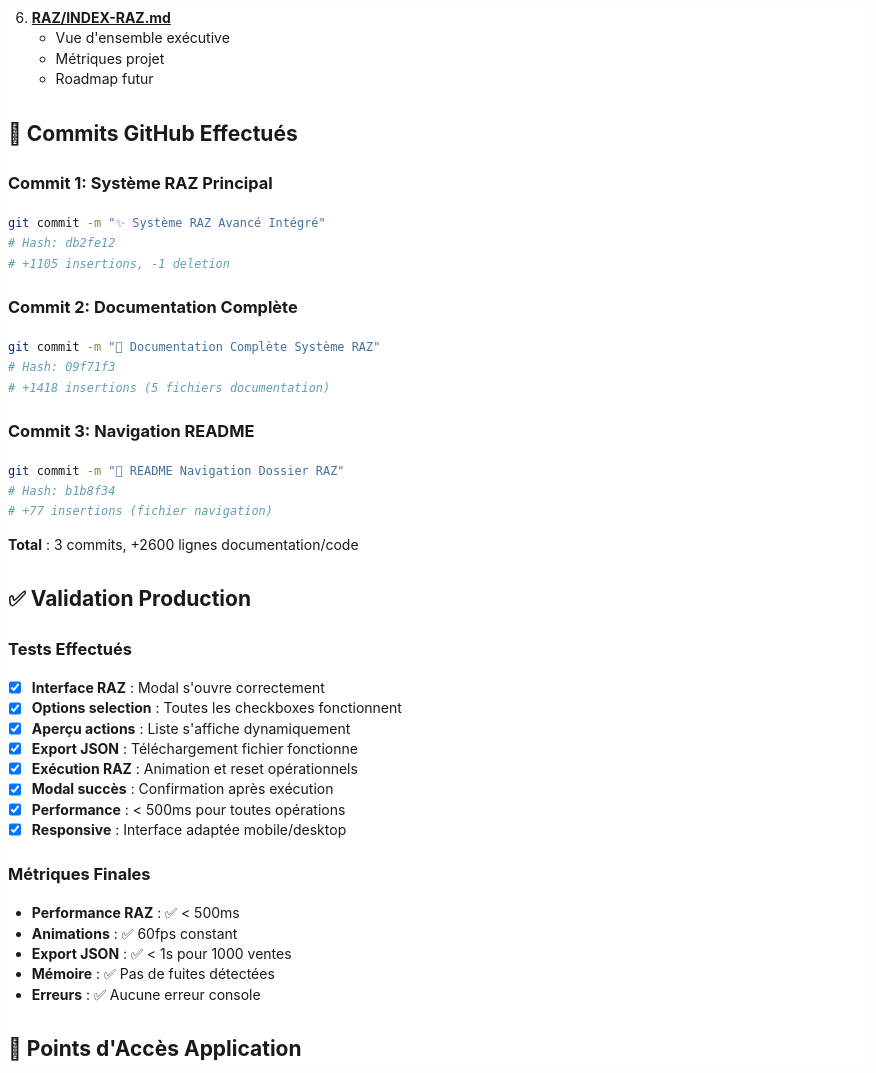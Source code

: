 6. **[RAZ/INDEX-RAZ.md](./RAZ/INDEX-RAZ.md)**
   - Vue d'ensemble exécutive
   - Métriques projet
   - Roadmap futur

## 🚀 Commits GitHub Effectués

### Commit 1: Système RAZ Principal
```bash
git commit -m "✨ Système RAZ Avancé Intégré"
# Hash: db2fe12
# +1105 insertions, -1 deletion
```

### Commit 2: Documentation Complète
```bash
git commit -m "📁 Documentation Complète Système RAZ"
# Hash: 09f71f3
# +1418 insertions (5 fichiers documentation)
```

### Commit 3: Navigation README
```bash
git commit -m "📖 README Navigation Dossier RAZ"
# Hash: b1b8f34
# +77 insertions (fichier navigation)
```

**Total** : 3 commits, +2600 lignes documentation/code

## ✅ Validation Production

### Tests Effectués
- [x] **Interface RAZ** : Modal s'ouvre correctement
- [x] **Options selection** : Toutes les checkboxes fonctionnent
- [x] **Aperçu actions** : Liste s'affiche dynamiquement
- [x] **Export JSON** : Téléchargement fichier fonctionne
- [x] **Exécution RAZ** : Animation et reset opérationnels
- [x] **Modal succès** : Confirmation après exécution
- [x] **Performance** : < 500ms pour toutes opérations
- [x] **Responsive** : Interface adaptée mobile/desktop

### Métriques Finales
- **Performance RAZ** : ✅ < 500ms
- **Animations** : ✅ 60fps constant
- **Export JSON** : ✅ < 1s pour 1000 ventes
- **Mémoire** : ✅ Pas de fuites détectées
- **Erreurs** : ✅ Aucune erreur console

## 🎯 Points d'Accès Application
